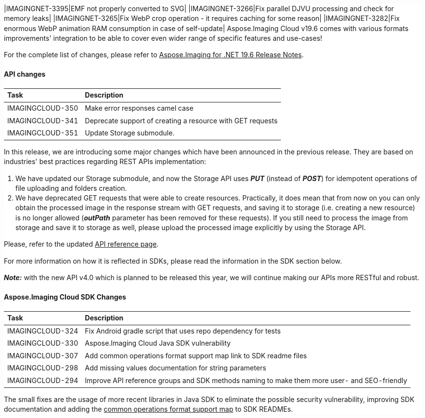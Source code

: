 |IMAGINGNET-3395|EMF not properly converted to SVG|
|IMAGINGNET-3266|Fix parallel DJVU processing and check for memory leaks|
|IMAGINGNET-3265|Fix WebP crop operation - it requires caching for some reason|
|IMAGINGNET-3282|Fix enormous WebP animation RAM consumption in case of self-update|
Aspose.Imaging Cloud v19.6 comes with various formats improvements' integration to be able to cover even wider range of specific features and use-cases!

For the complete list of changes, please refer to [Aspose.Imaging for .NET 19.6 Release Notes](https://docs.aspose.com/display/imagingnet/Release+Notes+-+2019).
#### **API changes**

|**Task**|**Description**|
| :- | :- |
|IMAGINGCLOUD-350|Make error responses camel case|
|IMAGINGCLOUD-341|Deprecate support of creating a resource with GET requests|
|IMAGINGCLOUD-351|Update Storage submodule.|
In this release, we are introducing some major changes which have been announced in the previous release. They are based on industries' best practices regarding REST APIs implementation:

1. We have updated our Storage submodule, and now the Storage API uses ***PUT*** (instead of ***POST***) for idempotent operations of file uploading and folders creation.
1. We have deprecated GET requests that were able to create resources. Practically, it does mean that from now on you can only obtain the processed image in the response stream with GET requests, and saving it to storage (i.e. creating a new resource) is no longer allowed (***outPath*** parameter has been removed for these requests). If you still need to process the image from storage and save it to storage as well, please upload the processed image explicitly by using the Storage API.

Please, refer to the updated [API reference page](https://apireference.aspose.cloud/imaging/).

For more information on how it is reflected in SDKs, please read the information in the SDK section below.

***Note:*** with the new API v4.0 which is planned to be released this year, we will continue making our APIs more RESTful and robust.
#### **Aspose.Imaging Cloud SDK Changes**

|**Task**|**Description**|
| :- | :- |
|IMAGINGCLOUD-324|Fix Android gradle script that uses repo dependency for tests|
|IMAGINGCLOUD-330|Aspose.Imaging Cloud Java SDK vulnerability|
|IMAGINGCLOUD-307|Add common operations format support map link to SDK readme files|
|IMAGINGCLOUD-298|Add missing values documentation for string parameters|
|IMAGINGCLOUD-294|Improve API reference groups and SDK methods naming to make them more user- and SEO-friendly|
The small fixes are the usage of more recent libraries in Java SDK to eliminate the possible security vulnerability, improving SDK documentation and adding the [common operations format support map](/supported-file-formats/#supportedfileformats-commonoperationsformatsupportmap) to SDK READMEs.
